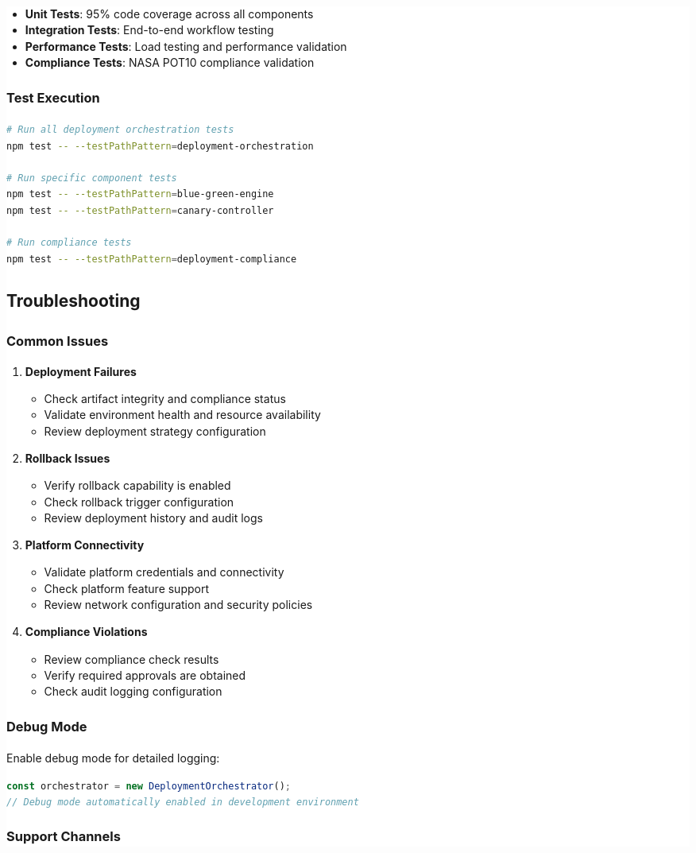 - **Unit Tests**: 95% code coverage across all components
- **Integration Tests**: End-to-end workflow testing
- **Performance Tests**: Load testing and performance validation
- **Compliance Tests**: NASA POT10 compliance validation

### Test Execution

```bash
# Run all deployment orchestration tests
npm test -- --testPathPattern=deployment-orchestration

# Run specific component tests
npm test -- --testPathPattern=blue-green-engine
npm test -- --testPathPattern=canary-controller

# Run compliance tests
npm test -- --testPathPattern=deployment-compliance
```

## Troubleshooting

### Common Issues

1. **Deployment Failures**
   - Check artifact integrity and compliance status
   - Validate environment health and resource availability
   - Review deployment strategy configuration

2. **Rollback Issues**
   - Verify rollback capability is enabled
   - Check rollback trigger configuration
   - Review deployment history and audit logs

3. **Platform Connectivity**
   - Validate platform credentials and connectivity
   - Check platform feature support
   - Review network configuration and security policies

4. **Compliance Violations**
   - Review compliance check results
   - Verify required approvals are obtained
   - Check audit logging configuration

### Debug Mode

Enable debug mode for detailed logging:

```typescript
const orchestrator = new DeploymentOrchestrator();
// Debug mode automatically enabled in development environment
```

### Support Channels
